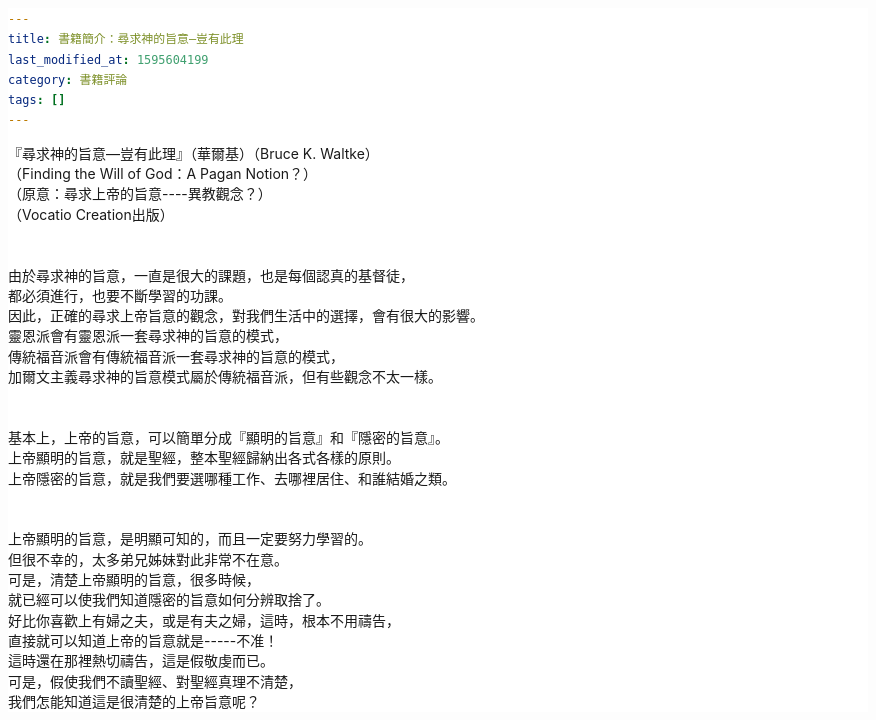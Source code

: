 ```yaml
---
title: 書籍簡介：尋求神的旨意—豈有此理
last_modified_at: 1595604199
category: 書籍評論
tags: []
---
```


<div>『尋求神的旨意—豈有此理』（華爾基）（Bruce K. Waltke）</div>

<div>（Finding the Will of God：A Pagan Notion？）</div>

<div>（原意：尋求上帝的旨意----異教觀念？）</div>

<div>（Vocatio Creation出版）</div>

<div>&nbsp;</div>

<div>&nbsp;</div>

<div>由於尋求神的旨意，一直是很大的課題，也是每個認真的基督徒，</div>

<div>都必須進行，也要不斷學習的功課。</div>

<div>因此，正確的尋求上帝旨意的觀念，對我們生活中的選擇，會有很大的影響。</div>

<div>靈恩派會有靈恩派一套尋求神的旨意的模式，</div>

<div>傳統福音派會有傳統福音派一套尋求神的旨意的模式，</div>

<div>加爾文主義尋求神的旨意模式屬於傳統福音派，但有些觀念不太一樣。</div>

<div>&nbsp;</div>

<div>&nbsp;</div>

<div>基本上，上帝的旨意，可以簡單分成『顯明的旨意』和『隱密的旨意』。</div>

<div>上帝顯明的旨意，就是聖經，整本聖經歸納出各式各樣的原則。</div>

<div>上帝隱密的旨意，就是我們要選哪種工作、去哪裡居住、和誰結婚之類。</div>

<div>&nbsp;</div>

<div>&nbsp;</div>

<div>上帝顯明的旨意，是明顯可知的，而且一定要努力學習的。</div>

<div>但很不幸的，太多弟兄姊妹對此非常不在意。</div>

<div>可是，清楚上帝顯明的旨意，很多時候，</div>

<div>就已經可以使我們知道隱密的旨意如何分辨取捨了。</div>

<div>好比你喜歡上有婦之夫，或是有夫之婦，這時，根本不用禱告，</div>

<div>直接就可以知道上帝的旨意就是-----不准！</div>

<div>這時還在那裡熱切禱告，這是假敬虔而已。</div>

<div>可是，假使我們不讀聖經、對聖經真理不清楚，</div>

<div>我們怎能知道這是很清楚的上帝旨意呢？</div>
